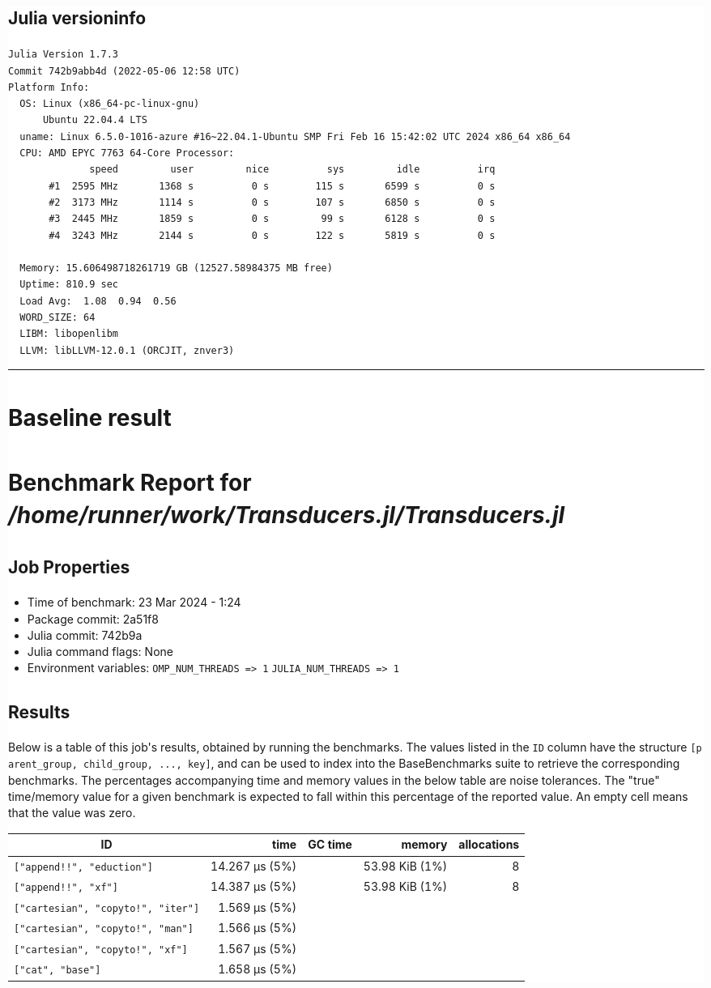 ## Julia versioninfo
```
Julia Version 1.7.3
Commit 742b9abb4d (2022-05-06 12:58 UTC)
Platform Info:
  OS: Linux (x86_64-pc-linux-gnu)
      Ubuntu 22.04.4 LTS
  uname: Linux 6.5.0-1016-azure #16~22.04.1-Ubuntu SMP Fri Feb 16 15:42:02 UTC 2024 x86_64 x86_64
  CPU: AMD EPYC 7763 64-Core Processor: 
              speed         user         nice          sys         idle          irq
       #1  2595 MHz       1368 s          0 s        115 s       6599 s          0 s
       #2  3173 MHz       1114 s          0 s        107 s       6850 s          0 s
       #3  2445 MHz       1859 s          0 s         99 s       6128 s          0 s
       #4  3243 MHz       2144 s          0 s        122 s       5819 s          0 s
       
  Memory: 15.606498718261719 GB (12527.58984375 MB free)
  Uptime: 810.9 sec
  Load Avg:  1.08  0.94  0.56
  WORD_SIZE: 64
  LIBM: libopenlibm
  LLVM: libLLVM-12.0.1 (ORCJIT, znver3)
```

---
# Baseline result
# Benchmark Report for */home/runner/work/Transducers.jl/Transducers.jl*

## Job Properties
* Time of benchmark: 23 Mar 2024 - 1:24
* Package commit: 2a51f8
* Julia commit: 742b9a
* Julia command flags: None
* Environment variables: `OMP_NUM_THREADS => 1` `JULIA_NUM_THREADS => 1`

## Results
Below is a table of this job's results, obtained by running the benchmarks.
The values listed in the `ID` column have the structure `[parent_group, child_group, ..., key]`, and can be used to
index into the BaseBenchmarks suite to retrieve the corresponding benchmarks.
The percentages accompanying time and memory values in the below table are noise tolerances. The "true"
time/memory value for a given benchmark is expected to fall within this percentage of the reported value.
An empty cell means that the value was zero.

| ID                                                             | time            | GC time | memory          | allocations |
|----------------------------------------------------------------|----------------:|--------:|----------------:|------------:|
| `["append!!", "eduction"]`                                     |  14.267 μs (5%) |         |  53.98 KiB (1%) |           8 |
| `["append!!", "xf"]`                                           |  14.387 μs (5%) |         |  53.98 KiB (1%) |           8 |
| `["cartesian", "copyto!", "iter"]`                             |   1.569 μs (5%) |         |                 |             |
| `["cartesian", "copyto!", "man"]`                              |   1.566 μs (5%) |         |                 |             |
| `["cartesian", "copyto!", "xf"]`                               |   1.567 μs (5%) |         |                 |             |
| `["cat", "base"]`                                              |   1.658 μs (5%) |         |                 |             |